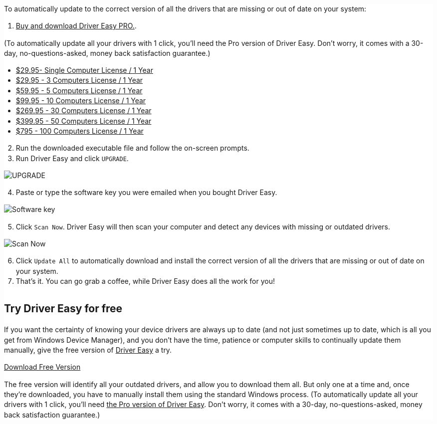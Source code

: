 To automatically update to the correct version of all the drivers that are missing or out of date on your system:

1. [Buy and download Driver Easy PRO.](https://tools.techidaily.com/drivereasy/download/).

 (To automatically update all your drivers with 1 click, you’ll need the Pro version of Driver Easy. Don’t worry, it comes with a 30-day, no-questions-asked, money back satisfaction guarantee.)

- [$29.95- Single Computer License / 1 Year](https://store.drivereasy.com/order/cart.php?PRODS=4731822&QTY=1&AFFILIATE=108875&CART=1)
- [$29.95 - 3 Computers License / 1 Year](https://store.drivereasy.com/order/cart.php?PRODS=13080740&QTY=1&AFFILIATE=108875&CART=1)
- [$59.95 - 5 Computers License / 1 Year](https://store.drivereasy.com/order/checkout.php?PRODS=13081918&QTY=1&AFFILIATE=108875&CART=1)
- [$99.95 - 10 Computers License / 1 Year](https://store.drivereasy.com/order/checkout.php?PRODS=13083696&QTY=1&AFFILIATE=108875&CART=1)
- [$269.95 - 30 Computers License / 1 Year](https://store.drivereasy.com/order/checkout.php?PRODS=13085348&QTY=1&AFFILIATE=108875&CART=1)
- [$399.95 - 50 Computers License / 1 Year](https://store.drivereasy.com/order/checkout.php?PRODS=13084247&QTY=1&AFFILIATE=108875&CART=1)
- [$795 - 100 Computers License / 1 Year](https://store.drivereasy.com/order/checkout.php?PRODS=13085256&QTY=1&AFFILIATE=108875&CART=1)

2. Run the downloaded executable file and follow the on-screen prompts.
3. Run Driver Easy and click `UPGRADE`.

![UPGRADE](https://tools.techidaily.com/images/apps/drivereasy/auto-update/1.jpg)

4. Paste or type the software key you were emailed when you bought Driver Easy.

![Software key](https://tools.techidaily.com/images/apps/drivereasy/auto-update/2.jpg)

5. Click `Scan Now`. Driver Easy will then scan your computer and detect any devices with missing or outdated drivers.

![Scan Now](https://tools.techidaily.com/images/apps/drivereasy/auto-update/3.jpg)

6. Click `Update All` to automatically download and install the correct version of all the drivers that are missing or out of date on your system.
7. That’s it. You can go grab a coffee, while Driver Easy does all the work for you!

## Try Driver Easy for free

If you want the certainty of knowing your device drivers are always up to date (and not just sometimes up to date, which is all you get from Windows Device Manager), and you don’t have the time, patience or computer skills to continually update them manually, give the free version of [Driver Easy](https://tools.techidaily.com/drivereasy/download/) a try.

[Download Free Version](https://www.drivereasy.com/goto/affdownload.php?affid=108875)

The free version will identify all your outdated drivers, and allow you to download them all. But only one at a time and, once they’re downloaded, you have to manually install them using the standard Windows process. (To automatically update all your drivers with 1 click, you’ll need [the Pro version of Driver Easy](https://tools.techidaily.com/drivereasy/download/). Don’t worry, it comes with a 30-day, no-questions-asked, money back satisfaction guarantee.)
